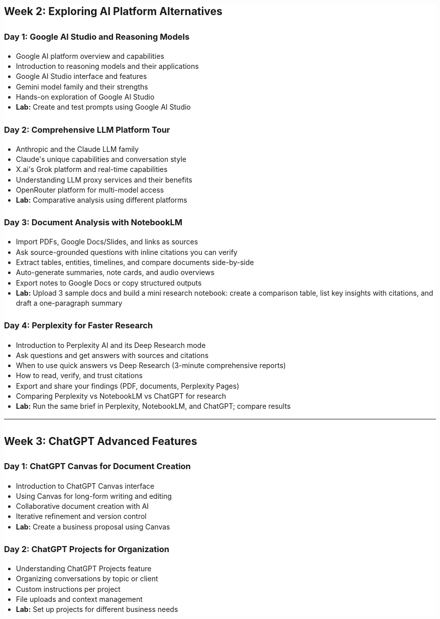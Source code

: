 
## **Week 2: Exploring AI Platform Alternatives**

### **Day 1: Google AI Studio and Reasoning Models**
- Google AI platform overview and capabilities
- Introduction to reasoning models and their applications
- Google AI Studio interface and features
- Gemini model family and their strengths
- Hands-on exploration of Google AI Studio
- **Lab:** Create and test prompts using Google AI Studio

### **Day 2: Comprehensive LLM Platform Tour**
- Anthropic and the Claude LLM family
- Claude's unique capabilities and conversation style
- X.ai's Grok platform and real-time capabilities
- Understanding LLM proxy services and their benefits
- OpenRouter platform for multi-model access
- **Lab:** Comparative analysis using different platforms

### **Day 3: Document Analysis with NotebookLM**
- Import PDFs, Google Docs/Slides, and links as sources
- Ask source-grounded questions with inline citations you can verify
- Extract tables, entities, timelines, and compare documents side-by-side
- Auto-generate summaries, note cards, and audio overviews
- Export notes to Google Docs or copy structured outputs
- **Lab:** Upload 3 sample docs and build a mini research notebook: create a comparison table, list key insights with citations, and draft a one-paragraph summary

### **Day 4: Perplexity for Faster Research**
- Introduction to Perplexity AI and its Deep Research mode
- Ask questions and get answers with sources and citations
- When to use quick answers vs Deep Research (3-minute comprehensive reports)
- How to read, verify, and trust citations
- Export and share your findings (PDF, documents, Perplexity Pages)
- Comparing Perplexity vs NotebookLM vs ChatGPT for research
- **Lab:** Run the same brief in Perplexity, NotebookLM, and ChatGPT; compare results

---

## **Week 3: ChatGPT Advanced Features**

### **Day 1: ChatGPT Canvas for Document Creation**
- Introduction to ChatGPT Canvas interface
- Using Canvas for long-form writing and editing
- Collaborative document creation with AI
- Iterative refinement and version control
- **Lab:** Create a business proposal using Canvas

### **Day 2: ChatGPT Projects for Organization**
- Understanding ChatGPT Projects feature
- Organizing conversations by topic or client
- Custom instructions per project
- File uploads and context management
- **Lab:** Set up projects for different business needs
